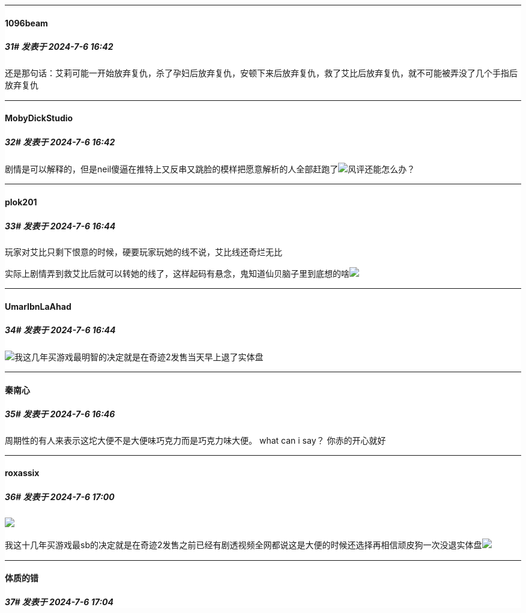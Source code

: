 *****

####  1096beam  
##### 31#       发表于 2024-7-6 16:42

还是那句话：艾莉可能一开始放弃复仇，杀了孕妇后放弃复仇，安顿下来后放弃复仇，救了艾比后放弃复仇，就不可能被弄没了几个手指后放弃复仇

*****

####  MobyDickStudio  
##### 32#       发表于 2024-7-6 16:42

剧情是可以解释的，但是neil傻逼在推特上又反串又跳脸的模样把愿意解析的人全部赶跑了<img src="https://static.saraba1st.com/image/smiley/face2017/048.png" referrerpolicy="no-referrer">风评还能怎么办？

*****

####  plok201  
##### 33#       发表于 2024-7-6 16:44

玩家对艾比只剩下恨意的时候，硬要玩家玩她的线不说，艾比线还奇烂无比

实际上剧情弄到救艾比后就可以转她的线了，这样起码有悬念，鬼知道仙贝脑子里到底想的啥<img src="https://static.saraba1st.com/image/smiley/face2017/001.png" referrerpolicy="no-referrer">

*****

####  UmarIbnLaAhad  
##### 34#       发表于 2024-7-6 16:44

<img src="https://static.saraba1st.com/image/smiley/face2017/067.png" referrerpolicy="no-referrer">我这几年买游戏最明智的决定就是在奇迹2发售当天早上退了实体盘

*****

####  秦南心  
##### 35#       发表于 2024-7-6 16:46

周期性的有人来表示这坨大便不是大便味巧克力而是巧克力味大便。
what can i say？
你赤的开心就好

*****

####  roxassix  
##### 36#       发表于 2024-7-6 17:00

<img src="https://static.saraba1st.com/image/smiley/face2017/067.png" referrerpolicy="no-referrer">

我这十几年买游戏最sb的决定就是在奇迹2发售之前已经有剧透视频全网都说这是大便的时候还选择再相信顽皮狗一次没退实体盘<img src="https://static.saraba1st.com/image/smiley/face2017/028.png" referrerpolicy="no-referrer">

*****

####  体质的错  
##### 37#       发表于 2024-7-6 17:04
